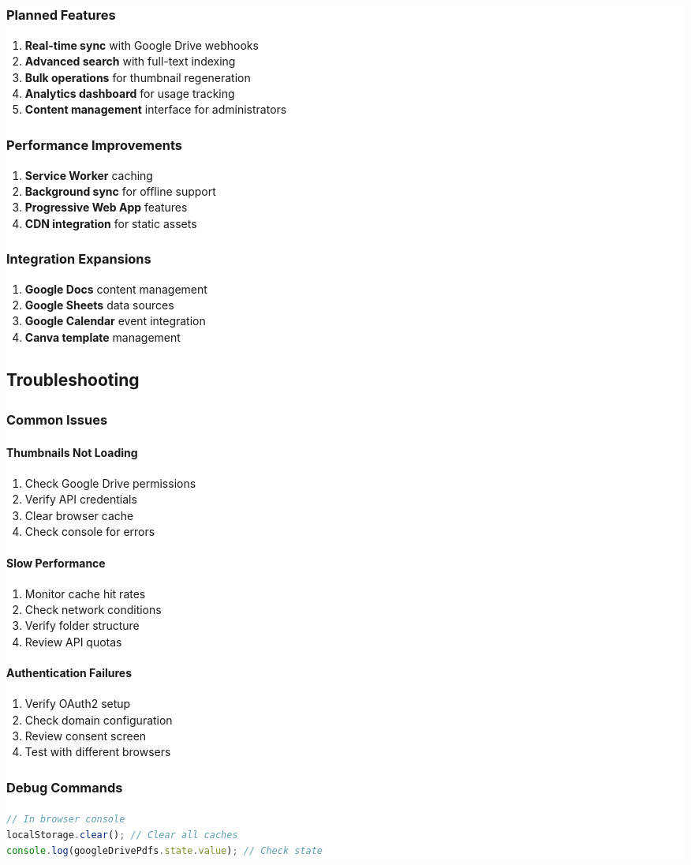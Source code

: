 ### Planned Features

1. **Real-time sync** with Google Drive webhooks
2. **Advanced search** with full-text indexing
3. **Bulk operations** for thumbnail regeneration
4. **Analytics dashboard** for usage tracking
5. **Content management** interface for administrators

### Performance Improvements

1. **Service Worker** caching
2. **Background sync** for offline support
3. **Progressive Web App** features
4. **CDN integration** for static assets

### Integration Expansions

1. **Google Docs** content management
2. **Google Sheets** data sources
3. **Google Calendar** event integration
4. **Canva template** management

## Troubleshooting

### Common Issues

#### Thumbnails Not Loading

1. Check Google Drive permissions
2. Verify API credentials
3. Clear browser cache
4. Check console for errors

#### Slow Performance

1. Monitor cache hit rates
2. Check network conditions
3. Verify folder structure
4. Review API quotas

#### Authentication Failures

1. Verify OAuth2 setup
2. Check domain configuration
3. Review consent screen
4. Test with different browsers

### Debug Commands

```javascript
// In browser console
localStorage.clear(); // Clear all caches
console.log(googleDrivePdfs.state.value); // Check state
```
